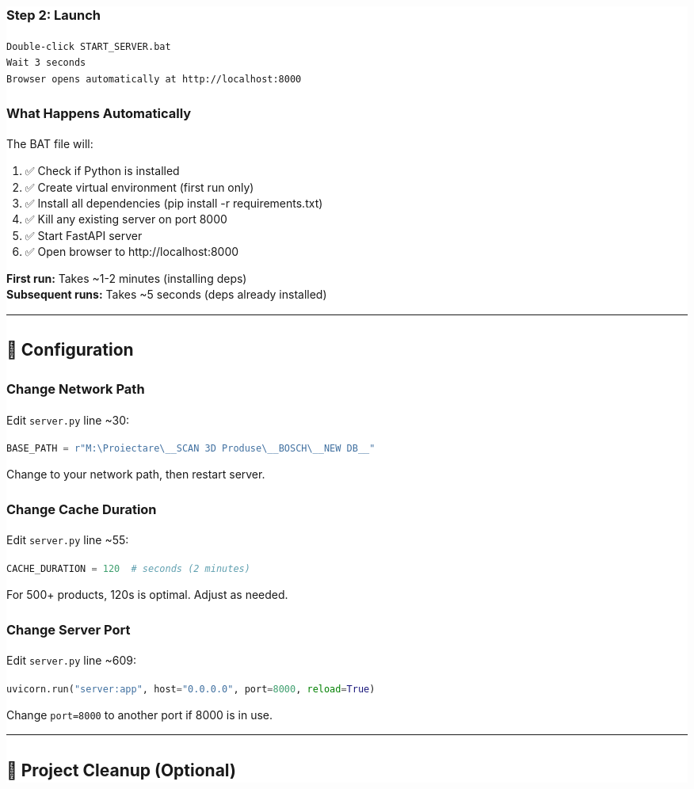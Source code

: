 ### Step 2: Launch
```
Double-click START_SERVER.bat
Wait 3 seconds
Browser opens automatically at http://localhost:8000
```

### What Happens Automatically

The BAT file will:
1. ✅ Check if Python is installed
2. ✅ Create virtual environment (first run only)
3. ✅ Install all dependencies (pip install -r requirements.txt)
4. ✅ Kill any existing server on port 8000
5. ✅ Start FastAPI server
6. ✅ Open browser to http://localhost:8000

**First run:** Takes ~1-2 minutes (installing deps)  
**Subsequent runs:** Takes ~5 seconds (deps already installed)

---

## 🔧 Configuration

### Change Network Path

Edit `server.py` line ~30:
```python
BASE_PATH = r"M:\Proiectare\__SCAN 3D Produse\__BOSCH\__NEW DB__"
```

Change to your network path, then restart server.

### Change Cache Duration

Edit `server.py` line ~55:
```python
CACHE_DURATION = 120  # seconds (2 minutes)
```

For 500+ products, 120s is optimal. Adjust as needed.

### Change Server Port

Edit `server.py` line ~609:
```python
uvicorn.run("server:app", host="0.0.0.0", port=8000, reload=True)
```

Change `port=8000` to another port if 8000 is in use.

---

## 🧹 Project Cleanup (Optional)
